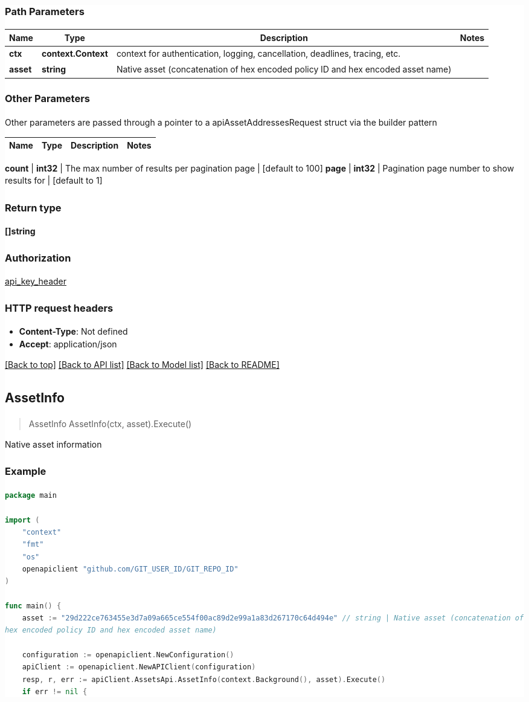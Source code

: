 ### Path Parameters


Name | Type | Description  | Notes
------------- | ------------- | ------------- | -------------
**ctx** | **context.Context** | context for authentication, logging, cancellation, deadlines, tracing, etc.
**asset** | **string** | Native asset (concatenation of hex encoded policy ID and hex encoded asset name) | 

### Other Parameters

Other parameters are passed through a pointer to a apiAssetAddressesRequest struct via the builder pattern


Name | Type | Description  | Notes
------------- | ------------- | ------------- | -------------

 **count** | **int32** | The max number of results per pagination page | [default to 100]
 **page** | **int32** | Pagination page number to show results for | [default to 1]

### Return type

**[]string**

### Authorization

[api_key_header](../README.md#api_key_header)

### HTTP request headers

- **Content-Type**: Not defined
- **Accept**: application/json

[[Back to top]](#) [[Back to API list]](../README.md#documentation-for-api-endpoints)
[[Back to Model list]](../README.md#documentation-for-models)
[[Back to README]](../README.md)


## AssetInfo

> AssetInfo AssetInfo(ctx, asset).Execute()

Native asset information



### Example

```go
package main

import (
    "context"
    "fmt"
    "os"
    openapiclient "github.com/GIT_USER_ID/GIT_REPO_ID"
)

func main() {
    asset := "29d222ce763455e3d7a09a665ce554f00ac89d2e99a1a83d267170c64d494e" // string | Native asset (concatenation of hex encoded policy ID and hex encoded asset name)

    configuration := openapiclient.NewConfiguration()
    apiClient := openapiclient.NewAPIClient(configuration)
    resp, r, err := apiClient.AssetsApi.AssetInfo(context.Background(), asset).Execute()
    if err != nil {
```
